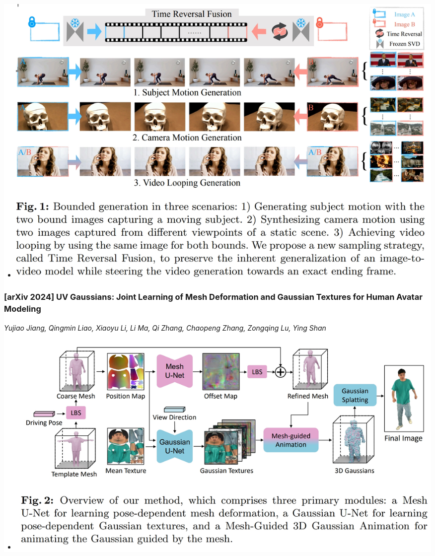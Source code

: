 - ![](../assets/fig_generative_models/26.png)

### [arXiv 2024] UV Gaussians: Joint Learning of Mesh Deformation and Gaussian Textures for Human Avatar Modeling
_Yujiao Jiang, Qingmin Liao, Xiaoyu Li, Li Ma, Qi Zhang, Chaopeng Zhang, Zongqing Lu, Ying Shan_
- ![](../assets/fig_generative_models/28.png)
